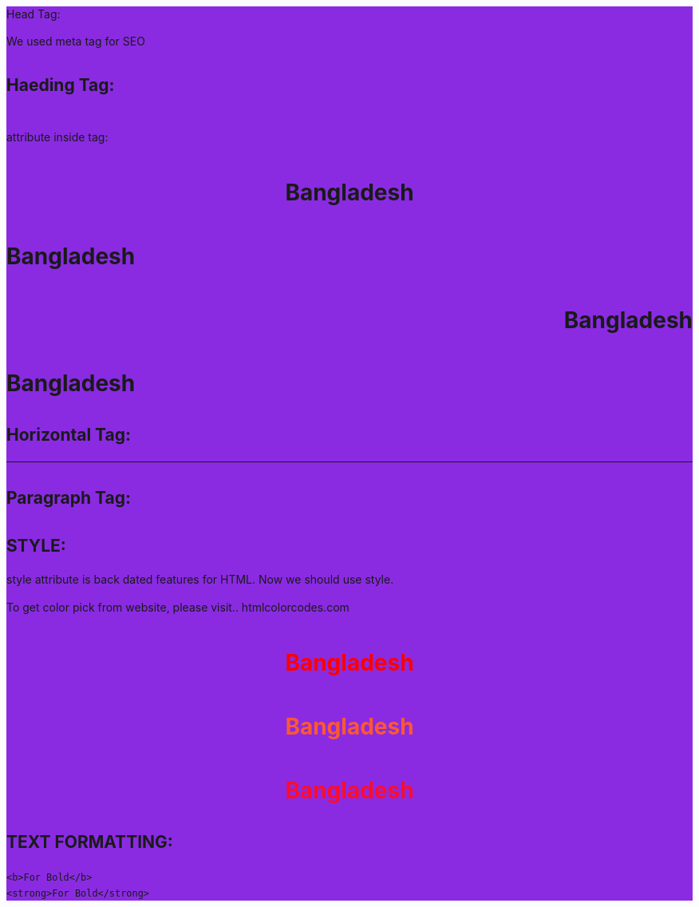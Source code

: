 

Head Tag:

<title>Document</title>

We used meta tag for SEO
<meta charset="UTF-8">
<meta http-equiv="X-UA-Compatible" content="IE=edge">
<meta name="viewport" content="width=device-width, initial-scale=1.0">

<meta name="description" content="Free html tutorial" />
<meta name="keywords" content="html,HTML" />
<meta name="author" content="Md. Omar Faruque Shamim" />

<link rel="stylesheet" href="style.css">
<script src="index.js"></script>

<style>
body{
    background-color: blueviolet;
}
</style>


Haeding Tag:
-------------------
<h1></h1>

attribute inside tag:
<h1 align="center">Bangladesh </h1>
<h1 align="justify">Bangladesh </h1>
<h1 align="right">Bangladesh </h1>
<h1 align="left">Bangladesh </h1>

Horizontal Tag:
-------------------
<hr/>

Paragraph Tag:
-------------------


STYLE:
--------------------
style attribute is back dated features for HTML. Now we should use style.

To get color pick from website, please visit..
htmlcolorcodes.com

 <h1 style="text-align: center;color: red;">Bangladesh</h1>

 <h1 style="text-align: center;color: #FF5733">Bangladesh</h1>

  <h1 style="text-align: center;color:rgb(255,12,45)">Bangladesh</h1>


TEXT FORMATTING:
---------------------
    <b>For Bold</b>
    <strong>For Bold</strong>
   